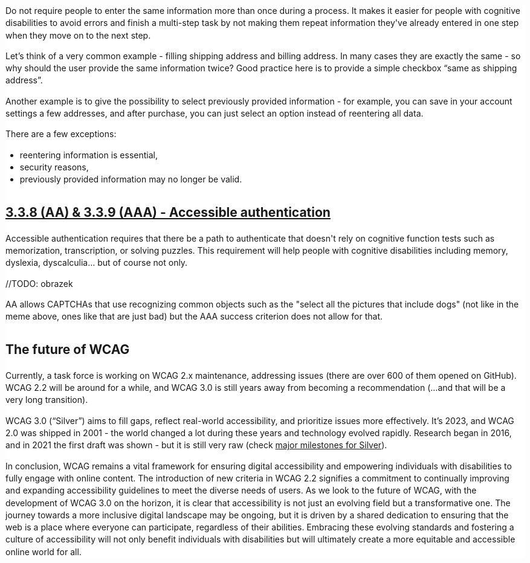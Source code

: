 Do not require people to enter the same information more than once during a process. It makes it easier for people with cognitive disabilities to avoid errors
and finish a multi-step task by not making them repeat information they've already entered in one step when they move on to the next step.

Let’s think of a very common example - filling shipping address and billing address. In many cases they are exactly the same - so why should the user provide
the same information twice? Good practice here is to provide a simple checkbox “same as shipping address”.

Another example is to give the possibility to select previously provided information - for example, you can save in your account settings a few addresses, and
after purchase, you can just select an option instead of reentering all data.

There are a few exceptions:
* reentering information is essential,
* security reasons,
* previously provided information may no longer be valid.

## [3.3.8 (AA) & 3.3.9 (AAA) - Accessible authentication](https://www.w3.org/TR/WCAG22/#accessible-authentication-minimum)

Accessible authentication requires that there be a path to authenticate that doesn't rely on cognitive function tests such as memorization, transcription, or
solving puzzles. This requirement will help people with cognitive disabilities including memory, dyslexia, dyscalculia… but of course not only.

//TODO: obrazek

AA allows CAPTCHAs that use recognizing common objects such as the "select all the pictures that include dogs" (not like in the meme above, ones like that are
just bad) but the AAA success criterion does not allow for that.

## The future of WCAG
Currently, a task force is working on WCAG 2.x maintenance, addressing issues (there are over 600 of them opened on GitHub). WCAG 2.2 will be around for a
while, and WCAG 3.0 is still years away from becoming a recommendation (...and that will be a very long transition).

WCAG 3.0 (“Silver”)  aims to fill gaps, reflect real-world accessibility, and prioritize issues more effectively. It’s 2023, and WCAG 2.0 was shipped in 2001 -
the world changed a lot during these years and technology evolved rapidly. Research began in 2016, and in 2021 the first draft was shown - but it is still very
raw (check [major milestones for Silver](https://www.w3.org/WAI/GL/task-forces/silver/wiki/Major_Milestones_for_Silver)).

In conclusion, WCAG remains a vital framework for ensuring digital accessibility and empowering individuals with disabilities to fully engage with online
content. The introduction of new criteria in WCAG 2.2 signifies a commitment to continually improving and expanding accessibility guidelines to meet the diverse
needs of users. As we look to the future of WCAG, with the development of WCAG 3.0 on the horizon, it is clear that accessibility is not just an evolving field
but a transformative one. The journey towards a more inclusive digital landscape may be ongoing, but it is driven by a shared dedication to ensuring that the
web is a place where everyone can participate, regardless of their abilities. Embracing these evolving standards and fostering a culture of accessibility will
not only benefit individuals with disabilities but will ultimately create a more equitable and accessible online world for all.
